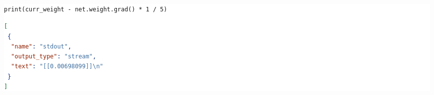 ```{.python .input  n=19}
print(curr_weight - net.weight.grad() * 1 / 5)

```

```{.json .output n=19}
[
 {
  "name": "stdout",
  "output_type": "stream",
  "text": "[[0.00698099]]\n"
 }
]
```

```{.python .input}

```

```{.python .input}

```
